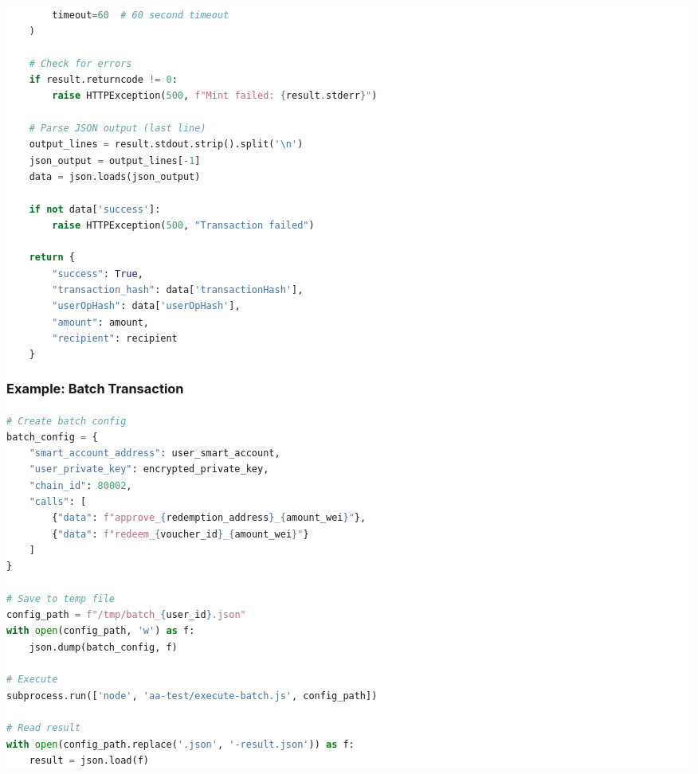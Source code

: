 ```python
        timeout=60  # 60 second timeout
    )

    # Check for errors
    if result.returncode != 0:
        raise HTTPException(500, f"Mint failed: {result.stderr}")

    # Parse JSON output (last line)
    output_lines = result.stdout.strip().split('\n')
    json_output = output_lines[-1]
    data = json.loads(json_output)

    if not data['success']:
        raise HTTPException(500, "Transaction failed")

    return {
        "success": True,
        "transaction_hash": data['transactionHash'],
        "userOpHash": data['userOpHash'],
        "amount": amount,
        "recipient": recipient
    }
```

### Example: Batch Transaction

```python
# Create batch config
batch_config = {
    "smart_account_address": user_smart_account,
    "user_private_key": encrypted_private_key,
    "chain_id": 80002,
    "calls": [
        {"data": f"approve_{redemption_address}_{amount_wei}"},
        {"data": f"redeem_{voucher_id}_{amount_wei}"}
    ]
}

# Save to temp file
config_path = f"/tmp/batch_{user_id}.json"
with open(config_path, 'w') as f:
    json.dump(batch_config, f)

# Execute
subprocess.run(['node', 'aa-test/execute-batch.js', config_path])

# Read result
with open(config_path.replace('.json', '-result.json')) as f:
    result = json.load(f)
```
